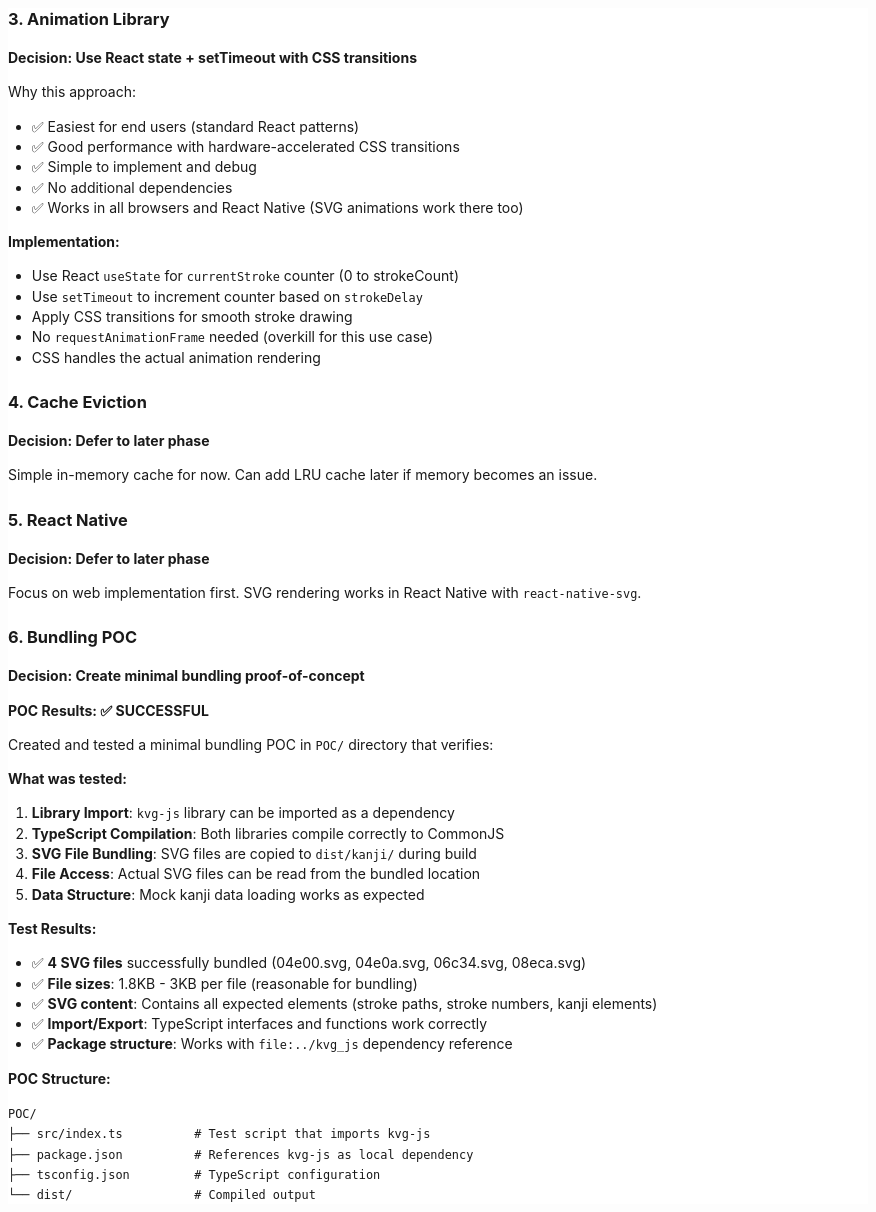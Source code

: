 ### 3. Animation Library

**Decision: Use React state + setTimeout with CSS transitions**

Why this approach:
- ✅ Easiest for end users (standard React patterns)
- ✅ Good performance with hardware-accelerated CSS transitions
- ✅ Simple to implement and debug
- ✅ No additional dependencies
- ✅ Works in all browsers and React Native (SVG animations work there too)

**Implementation:**
- Use React `useState` for `currentStroke` counter (0 to strokeCount)
- Use `setTimeout` to increment counter based on `strokeDelay`
- Apply CSS transitions for smooth stroke drawing
- No `requestAnimationFrame` needed (overkill for this use case)
- CSS handles the actual animation rendering

### 4. Cache Eviction

**Decision: Defer to later phase**

Simple in-memory cache for now. Can add LRU cache later if memory becomes an issue.

### 5. React Native

**Decision: Defer to later phase**

Focus on web implementation first. SVG rendering works in React Native with `react-native-svg`.

### 6. Bundling POC

**Decision: Create minimal bundling proof-of-concept**

**POC Results: ✅ SUCCESSFUL**

Created and tested a minimal bundling POC in `POC/` directory that verifies:

**What was tested:**
1. **Library Import**: `kvg-js` library can be imported as a dependency
2. **TypeScript Compilation**: Both libraries compile correctly to CommonJS
3. **SVG File Bundling**: SVG files are copied to `dist/kanji/` during build
4. **File Access**: Actual SVG files can be read from the bundled location
5. **Data Structure**: Mock kanji data loading works as expected

**Test Results:**
- ✅ **4 SVG files** successfully bundled (04e00.svg, 04e0a.svg, 06c34.svg, 08eca.svg)
- ✅ **File sizes**: 1.8KB - 3KB per file (reasonable for bundling)
- ✅ **SVG content**: Contains all expected elements (stroke paths, stroke numbers, kanji elements)
- ✅ **Import/Export**: TypeScript interfaces and functions work correctly
- ✅ **Package structure**: Works with `file:../kvg_js` dependency reference

**POC Structure:**
```
POC/
├── src/index.ts          # Test script that imports kvg-js
├── package.json          # References kvg-js as local dependency
├── tsconfig.json         # TypeScript configuration
└── dist/                 # Compiled output
```
